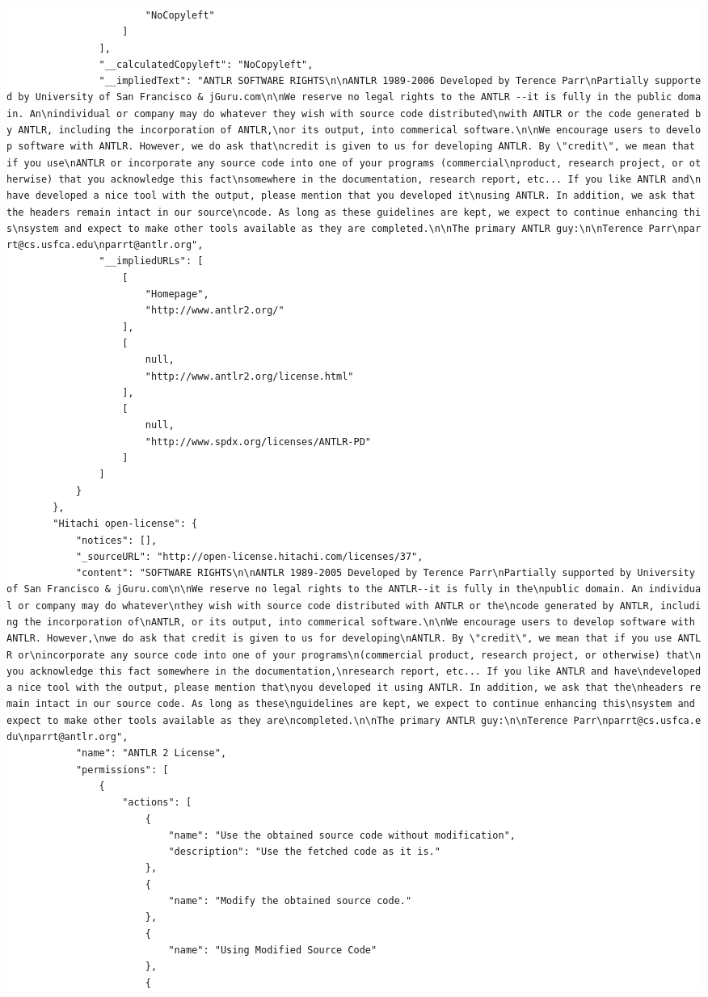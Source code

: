                             "NoCopyleft"
                        ]
                    ],
                    "__calculatedCopyleft": "NoCopyleft",
                    "__impliedText": "ANTLR SOFTWARE RIGHTS\n\nANTLR 1989-2006 Developed by Terence Parr\nPartially supported by University of San Francisco & jGuru.com\n\nWe reserve no legal rights to the ANTLR --it is fully in the public domain. An\nindividual or company may do whatever they wish with source code distributed\nwith ANTLR or the code generated by ANTLR, including the incorporation of ANTLR,\nor its output, into commerical software.\n\nWe encourage users to develop software with ANTLR. However, we do ask that\ncredit is given to us for developing ANTLR. By \"credit\", we mean that if you use\nANTLR or incorporate any source code into one of your programs (commercial\nproduct, research project, or otherwise) that you acknowledge this fact\nsomewhere in the documentation, research report, etc... If you like ANTLR and\nhave developed a nice tool with the output, please mention that you developed it\nusing ANTLR. In addition, we ask that the headers remain intact in our source\ncode. As long as these guidelines are kept, we expect to continue enhancing this\nsystem and expect to make other tools available as they are completed.\n\nThe primary ANTLR guy:\n\nTerence Parr\nparrt@cs.usfca.edu\nparrt@antlr.org",
                    "__impliedURLs": [
                        [
                            "Homepage",
                            "http://www.antlr2.org/"
                        ],
                        [
                            null,
                            "http://www.antlr2.org/license.html"
                        ],
                        [
                            null,
                            "http://www.spdx.org/licenses/ANTLR-PD"
                        ]
                    ]
                }
            },
            "Hitachi open-license": {
                "notices": [],
                "_sourceURL": "http://open-license.hitachi.com/licenses/37",
                "content": "SOFTWARE RIGHTS\n\nANTLR 1989-2005 Developed by Terence Parr\nPartially supported by University of San Francisco & jGuru.com\n\nWe reserve no legal rights to the ANTLR--it is fully in the\npublic domain. An individual or company may do whatever\nthey wish with source code distributed with ANTLR or the\ncode generated by ANTLR, including the incorporation of\nANTLR, or its output, into commerical software.\n\nWe encourage users to develop software with ANTLR. However,\nwe do ask that credit is given to us for developing\nANTLR. By \"credit\", we mean that if you use ANTLR or\nincorporate any source code into one of your programs\n(commercial product, research project, or otherwise) that\nyou acknowledge this fact somewhere in the documentation,\nresearch report, etc... If you like ANTLR and have\ndeveloped a nice tool with the output, please mention that\nyou developed it using ANTLR. In addition, we ask that the\nheaders remain intact in our source code. As long as these\nguidelines are kept, we expect to continue enhancing this\nsystem and expect to make other tools available as they are\ncompleted.\n\nThe primary ANTLR guy:\n\nTerence Parr\nparrt@cs.usfca.edu\nparrt@antlr.org",
                "name": "ANTLR 2 License",
                "permissions": [
                    {
                        "actions": [
                            {
                                "name": "Use the obtained source code without modification",
                                "description": "Use the fetched code as it is."
                            },
                            {
                                "name": "Modify the obtained source code."
                            },
                            {
                                "name": "Using Modified Source Code"
                            },
                            {
